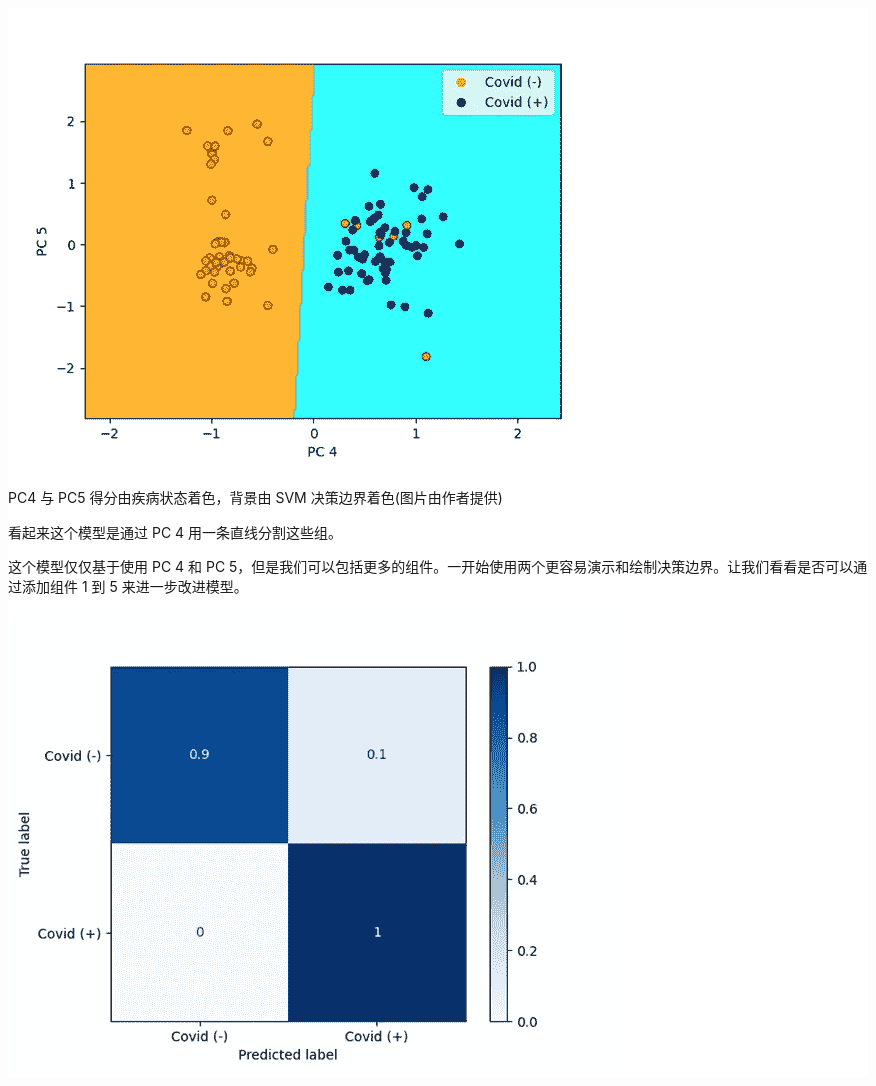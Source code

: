 ![](img/4edd30a6faaf4c54a2f8708246eea88b.png)

PC4 与 PC5 得分由疾病状态着色，背景由 SVM 决策边界着色(图片由作者提供)

看起来这个模型是通过 PC 4 用一条直线分割这些组。

这个模型仅仅基于使用 PC 4 和 PC 5，但是我们可以包括更多的组件。一开始使用两个更容易演示和绘制决策边界。让我们看看是否可以通过添加组件 1 到 5 来进一步改进模型。

![](img/18982cb1223e19ab9d1096a1255b6c4b.png)
